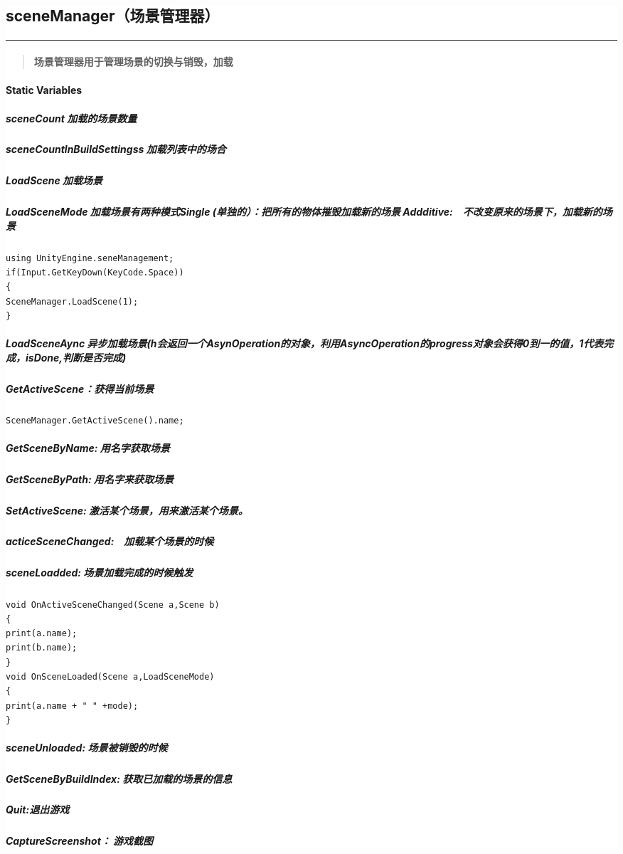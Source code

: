 ## sceneManager（场景管理器）

---

> #### 场景管理器用于管理场景的切换与销毁，加载

#### Static Variables

##### sceneCount 加载的场景数量

##### sceneCountlnBuildSettingss 加载列表中的场合

##### LoadScene 加载场景

##### LoadSceneMode 加载场景有两种模式Single \(单独的）：把所有的物体摧毁加载新的场景 Addditive:　不改变原来的场景下，加载新的场景

```
using UnityEngine.seneManagement;
if(Input.GetKeyDown(KeyCode.Space))
{
SceneManager.LoadScene(1);
}
```

##### LoadSceneAync 异步加载场景\(h会返回一个AsynOperation的对象，利用AsyncOperation的progress对象会获得0到一的值，1代表完成，isDone,判断是否完成\)

##### GetActiveScene：获得当前场景

```
SceneManager.GetActiveScene().name;
```

##### GetSceneByName: 用名字获取场景

##### GetSceneByPath: 用名字来获取场景

##### SetActiveScene: 激活某个场景，用来激活某个场景。

##### acticeSceneChanged:　加载某个场景的时候

##### sceneLoadded: 场景加载完成的时候触发

```
void OnActiveSceneChanged(Scene a,Scene b)
{
print(a.name);
print(b.name);
}
void OnSceneLoaded(Scene a,LoadSceneMode)
{
print(a.name + " " +mode);
}
```

##### sceneUnloaded: 场景被销毁的时候

##### GetSceneByBuildIndex: 获取已加载的场景的信息

##### Quit:退出游戏

##### CaptureScreenshot： 游戏截图


